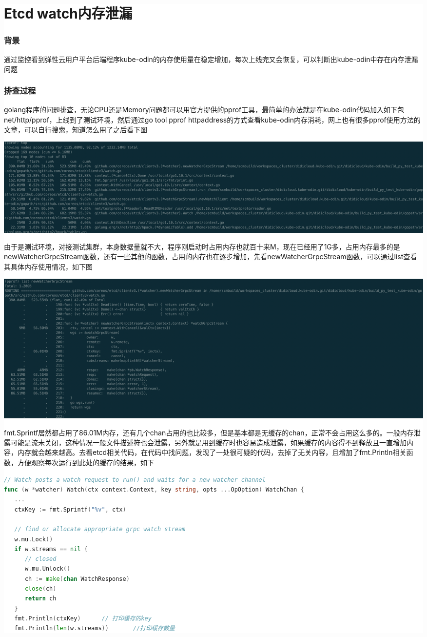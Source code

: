# Etcd watch内存泄漏


### 背景

通过监控看到弹性云用户平台后端程序kube-odin的内存使用量在稳定增加，每次上线完又会恢复，可以判断出kube-odin中存在内存泄漏问题

### 排查过程

golang程序的问题排查，无论CPU还是Memory问题都可以用官方提供的pprof工具，最简单的办法就是在kube-odin代码加入如下包net/http/pprof，上线到了测试环境，然后通过go tool pprof httpaddress的方式查看kube-odin内存消耗，网上也有很多pprof使用方法的文章，可以自行搜索，知道怎么用了之后看下图  

![](etcd_leak.png)  

由于是测试环境，对接测试集群，本身数据量就不大，程序刚启动时占用内存也就百十来M，现在已经用了1G多，占用内存最多的是newWatcherGrpcStream函数，还有一些其他的函数，占用的内存也在逐步增加，先看newWatcherGrpcStream函数，可以通过list查看其具体内存使用情况，如下图

![img](etcd_leak2.png)

fmt.Sprintf居然都占用了86.01M内存，还有几个chan占用的也比较多，但是基本都是无缓存的chan，正常不会占用这么多的。一般内存泄露可能是流未关闭，这种情况一般文件描述符也会泄露，另外就是用到缓存时也容易造成泄露，如果缓存的内容得不到释放且一直增加内容，内存就会越来越高。去看etcd相关代码，在代码中找问题，发现了一处很可疑的代码，去掉了无关内容，且增加了fmt.Println相关函数，方便观察每次运行到此处的缓存的结果，如下

```go
// Watch posts a watch request to run() and waits for a new watcher channel
func (w *watcher) Watch(ctx context.Context, key string, opts ...OpOption) WatchChan {
   ...
   ctxKey := fmt.Sprintf("%v", ctx)
 
   // find or allocate appropriate grpc watch stream
   w.mu.Lock()
   if w.streams == nil {
      // closed
      w.mu.Unlock()
      ch := make(chan WatchResponse)
      close(ch)
      return ch
   }
   fmt.Println(ctxKey)      // 打印缓存的key
   fmt.Println(len(w.streams))       //打印缓存数量
```